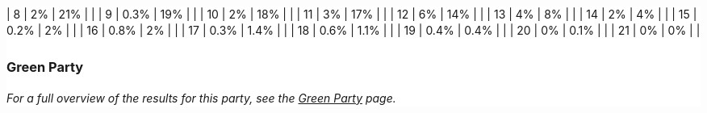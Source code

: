| 8 | 2% | 21% |  |
| 9 | 0.3% | 19% |  |
| 10 | 2% | 18% |  |
| 11 | 3% | 17% |  |
| 12 | 6% | 14% |  |
| 13 | 4% | 8% |  |
| 14 | 2% | 4% |  |
| 15 | 0.2% | 2% |  |
| 16 | 0.8% | 2% |  |
| 17 | 0.3% | 1.4% |  |
| 18 | 0.6% | 1.1% |  |
| 19 | 0.4% | 0.4% |  |
| 20 | 0% | 0.1% |  |
| 21 | 0% | 0% |  |

### Green Party

*For a full overview of the results for this party, see the [Green Party](party-greenparty.html) page.*
